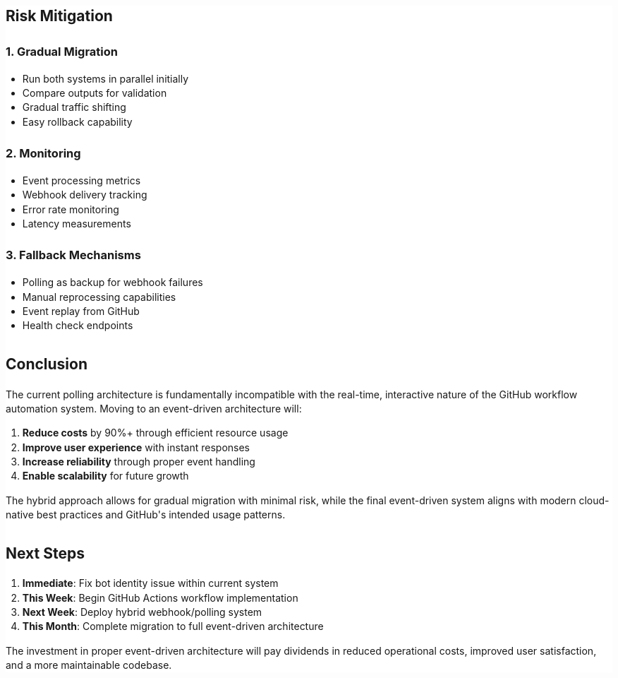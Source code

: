 ## Risk Mitigation

### 1. Gradual Migration
- Run both systems in parallel initially
- Compare outputs for validation
- Gradual traffic shifting
- Easy rollback capability

### 2. Monitoring
- Event processing metrics
- Webhook delivery tracking
- Error rate monitoring
- Latency measurements

### 3. Fallback Mechanisms
- Polling as backup for webhook failures
- Manual reprocessing capabilities
- Event replay from GitHub
- Health check endpoints

## Conclusion

The current polling architecture is fundamentally incompatible with the real-time, interactive nature of the GitHub workflow automation system. Moving to an event-driven architecture will:

1. **Reduce costs** by 90%+ through efficient resource usage
2. **Improve user experience** with instant responses
3. **Increase reliability** through proper event handling
4. **Enable scalability** for future growth

The hybrid approach allows for gradual migration with minimal risk, while the final event-driven system aligns with modern cloud-native best practices and GitHub's intended usage patterns.

## Next Steps

1. **Immediate**: Fix bot identity issue within current system
2. **This Week**: Begin GitHub Actions workflow implementation
3. **Next Week**: Deploy hybrid webhook/polling system
4. **This Month**: Complete migration to full event-driven architecture

The investment in proper event-driven architecture will pay dividends in reduced operational costs, improved user satisfaction, and a more maintainable codebase.